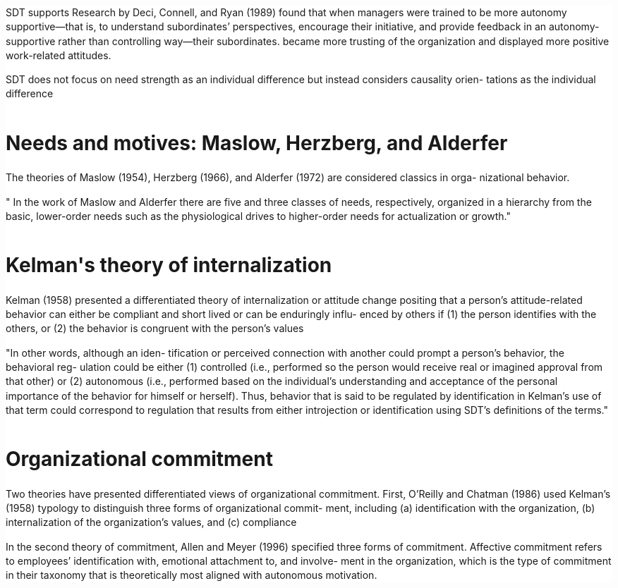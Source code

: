 SDT supports
 Research by Deci, Connell, and Ryan (1989) found that when managers were trained to be more
autonomy supportive—that is, to understand subordinates’ perspectives, encourage their initiative,
and provide feedback in an autonomy-supportive rather than controlling way—their subordinates.
became more trusting of the organization and displayed more positive work-related attitudes.

SDT does not focus on need strength as an individual difference but instead considers causality orien-
tations as the individual difference

# Needs and motives: Maslow, Herzberg, and Alderfer
The theories of Maslow (1954), Herzberg (1966), and Alderfer (1972) are considered classics in orga-
nizational behavior.

" In the work of Maslow and Alderfer there are five and three classes of needs,
respectively, organized in a hierarchy from the basic, lower-order needs such as the physiological
drives to higher-order needs for actualization or growth."

# Kelman's theory of internalization

Kelman (1958) presented a differentiated theory of internalization or attitude change positing that a
person’s attitude-related behavior can either be compliant and short lived or can be enduringly influ-
enced by others if (1) the person identifies with the others, or (2) the behavior is congruent with the
person’s values

"In other words, although an iden-
tification or perceived connection with another could prompt a person’s behavior, the behavioral reg-
ulation could be either (1) controlled (i.e., performed so the person would receive real or imagined
approval from that other) or (2) autonomous (i.e., performed based on the individual’s understanding
and acceptance of the personal importance of the behavior for himself or herself). Thus, behavior that
is said to be regulated by identification in Kelman’s use of that term could correspond to regulation that
results from either introjection or identification using SDT’s definitions of the terms."

# Organizational commitment
Two theories have presented differentiated views of organizational commitment. First, O’Reilly and
Chatman (1986) used Kelman’s (1958) typology to distinguish three forms of organizational commit-
ment, including (a) identification with the organization, (b) internalization of the organization’s values,
and (c) compliance

In the second theory of commitment, Allen and Meyer (1996) specified three forms of commitment.
Affective commitment refers to employees’ identification with, emotional attachment to, and involve-
ment in the organization, which is the type of commitment in their taxonomy that is theoretically most
aligned with autonomous motivation. 
